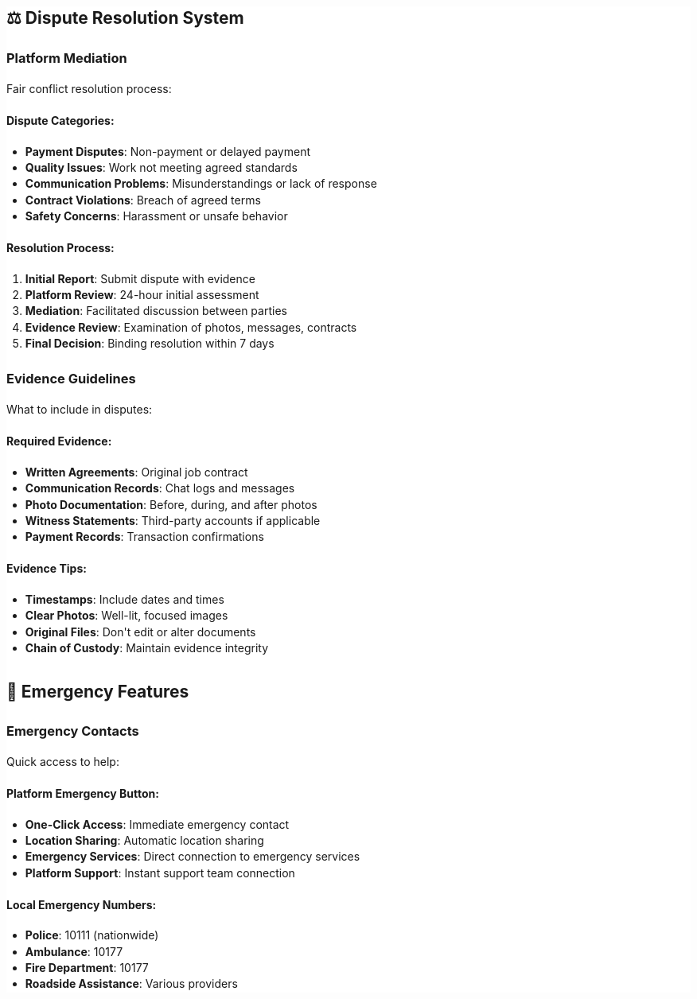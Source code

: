 ## ⚖️ Dispute Resolution System

### Platform Mediation
Fair conflict resolution process:

#### Dispute Categories:
- **Payment Disputes**: Non-payment or delayed payment
- **Quality Issues**: Work not meeting agreed standards
- **Communication Problems**: Misunderstandings or lack of response
- **Contract Violations**: Breach of agreed terms
- **Safety Concerns**: Harassment or unsafe behavior

#### Resolution Process:
1. **Initial Report**: Submit dispute with evidence
2. **Platform Review**: 24-hour initial assessment
3. **Mediation**: Facilitated discussion between parties
4. **Evidence Review**: Examination of photos, messages, contracts
5. **Final Decision**: Binding resolution within 7 days

### Evidence Guidelines
What to include in disputes:

#### Required Evidence:
- **Written Agreements**: Original job contract
- **Communication Records**: Chat logs and messages
- **Photo Documentation**: Before, during, and after photos
- **Witness Statements**: Third-party accounts if applicable
- **Payment Records**: Transaction confirmations

#### Evidence Tips:
- **Timestamps**: Include dates and times
- **Clear Photos**: Well-lit, focused images
- **Original Files**: Don't edit or alter documents
- **Chain of Custody**: Maintain evidence integrity

## 🚨 Emergency Features

### Emergency Contacts
Quick access to help:

#### Platform Emergency Button:
- **One-Click Access**: Immediate emergency contact
- **Location Sharing**: Automatic location sharing
- **Emergency Services**: Direct connection to emergency services
- **Platform Support**: Instant support team connection

#### Local Emergency Numbers:
- **Police**: 10111 (nationwide)
- **Ambulance**: 10177
- **Fire Department**: 10177
- **Roadside Assistance**: Various providers

